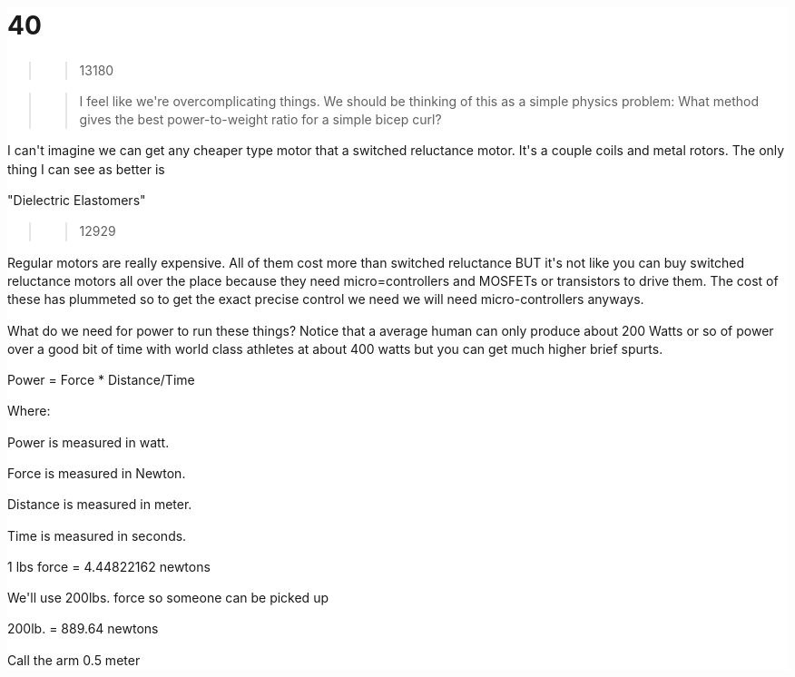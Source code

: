 # 40
>>13180

>>I feel like we're overcomplicating things. We should be thinking of this as a simple physics problem: What method gives the best power-to-weight ratio for a simple bicep curl?



I can't imagine we can get any cheaper type motor that a switched reluctance motor. It's a couple coils and metal rotors. The only thing I can see as better is 



"Dielectric Elastomers"

>>12929 



Regular motors are really expensive. All of them cost more than switched reluctance BUT it's not like you can buy switched reluctance motors all over the place because they need micro=controllers and MOSFETs or transistors to drive them. The cost of these has plummeted so to get the exact precise control we need we will need micro-controllers anyways.



What do we need for power to run these things? Notice that a average human can only produce about 200 Watts or so of power over a good bit of time with world class athletes at about 400 watts but you can get much higher brief spurts.



Power = Force * Distance/Time



Where:



Power is measured in watt.



Force is measured in Newton.



Distance is measured in meter.



Time is measured in seconds.



1 lbs force = 4.44822162 newtons



We'll use 200lbs. force so someone can be picked up

200lb. = 889.64 newtons



Call the arm 0.5 meter

